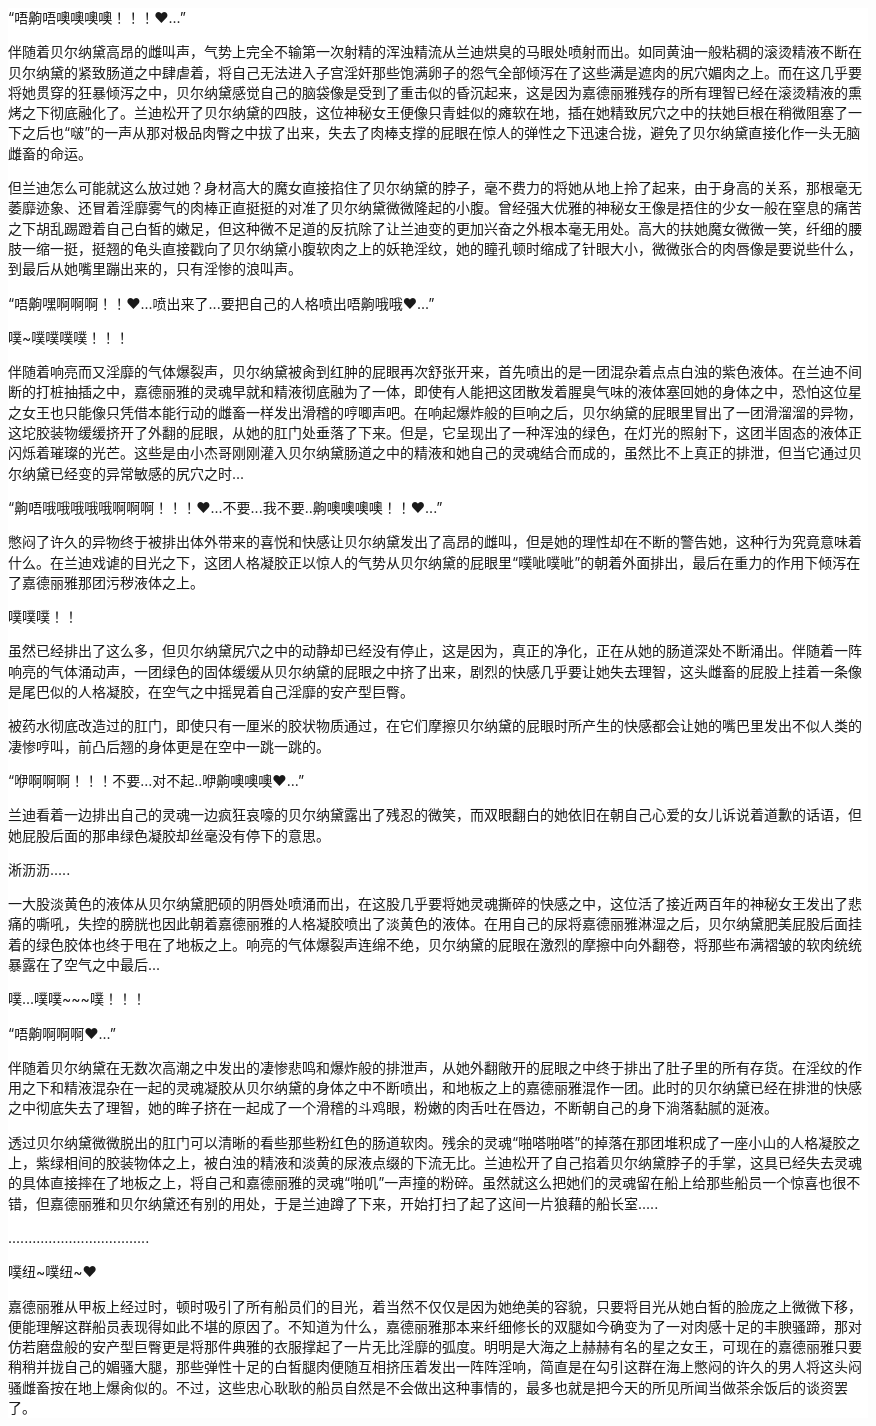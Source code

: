 “唔齁唔噢噢噢噢！！！❤️...”

伴随着贝尔纳黛高昂的雌叫声，气势上完全不输第一次射精的浑浊精流从兰迪烘臭的马眼处喷射而出。如同黄油一般粘稠的滚烫精液不断在贝尔纳黛的紧致肠道之中肆虐着，将自己无法进入子宫淫奸那些饱满卵子的怨气全部倾泻在了这些满是遮肉的尻穴媚肉之上。而在这几乎要将她贯穿的狂暴倾泻之中，贝尔纳黛感觉自己的脑袋像是受到了重击似的昏沉起来，这是因为嘉德丽雅残存的所有理智已经在滚烫精液的熏烤之下彻底融化了。兰迪松开了贝尔纳黛的四肢，这位神秘女王便像只青蛙似的瘫软在地，插在她精致尻穴之中的扶她巨根在稍微阻塞了一下之后也“啵”的一声从那对极品肉臀之中拔了出来，失去了肉棒支撑的屁眼在惊人的弹性之下迅速合拢，避免了贝尔纳黛直接化作一头无脑雌畜的命运。

但兰迪怎么可能就这么放过她？身材高大的魔女直接掐住了贝尔纳黛的脖子，毫不费力的将她从地上拎了起来，由于身高的关系，那根毫无萎靡迹象、还冒着淫靡雾气的肉棒正直挺挺的对准了贝尔纳黛微微隆起的小腹。曾经强大优雅的神秘女王像是捂住的少女一般在窒息的痛苦之下胡乱踢蹬着自己白皙的嫩足，但这种微不足道的反抗除了让兰迪变的更加兴奋之外根本毫无用处。高大的扶她魔女微微一笑，纤细的腰肢一缩一挺，挺翘的龟头直接戳向了贝尔纳黛小腹软肉之上的妖艳淫纹，她的瞳孔顿时缩成了针眼大小，微微张合的肉唇像是要说些什么，到最后从她嘴里蹦出来的，只有淫惨的浪叫声。

“唔齁嘿啊啊啊！！❤️...喷出来了...要把自己的人格喷出唔齁哦哦❤️...”

噗~噗噗噗噗！！！

伴随着响亮而又淫靡的气体爆裂声，贝尔纳黛被肏到红肿的屁眼再次舒张开来，首先喷出的是一团混杂着点点白浊的紫色液体。在兰迪不间断的打桩抽插之中，嘉德丽雅的灵魂早就和精液彻底融为了一体，即使有人能把这团散发着腥臭气味的液体塞回她的身体之中，恐怕这位星之女王也只能像只凭借本能行动的雌畜一样发出滑稽的哼唧声吧。在响起爆炸般的巨响之后，贝尔纳黛的屁眼里冒出了一团滑溜溜的异物，这坨胶装物缓缓挤开了外翻的屁眼，从她的肛门处垂落了下来。但是，它呈现出了一种浑浊的绿色，在灯光的照射下，这团半固态的液体正闪烁着璀璨的光芒。这些是由小杰哥刚刚灌入贝尔纳黛肠道之中的精液和她自己的灵魂结合而成的，虽然比不上真正的排泄，但当它通过贝尔纳黛已经变的异常敏感的尻穴之时...

“齁唔哦哦哦哦哦啊啊啊！！！❤️...不要...我不要..齁噢噢噢噢！！❤️...”

憋闷了许久的异物终于被排出体外带来的喜悦和快感让贝尔纳黛发出了高昂的雌叫，但是她的理性却在不断的警告她，这种行为究竟意味着什么。在兰迪戏谑的目光之下，这团人格凝胶正以惊人的气势从贝尔纳黛的屁眼里“噗呲噗呲”的朝着外面排出，最后在重力的作用下倾泻在了嘉德丽雅那团污秽液体之上。

噗噗噗！！

虽然已经排出了这么多，但贝尔纳黛尻穴之中的动静却已经没有停止，这是因为，真正的净化，正在从她的肠道深处不断涌出。伴随着一阵响亮的气体涌动声，一团绿色的固体缓缓从贝尔纳黛的屁眼之中挤了出来，剧烈的快感几乎要让她失去理智，这头雌畜的屁股上挂着一条像是尾巴似的人格凝胶，在空气之中摇晃着自己淫靡的安产型巨臀。

被药水彻底改造过的肛门，即使只有一厘米的胶状物质通过，在它们摩擦贝尔纳黛的屁眼时所产生的快感都会让她的嘴巴里发出不似人类的凄惨哼叫，前凸后翘的身体更是在空中一跳一跳的。

“咿啊啊啊！！！不要...对不起..咿齁噢噢噢❤️...”

兰迪看着一边排出自己的灵魂一边疯狂哀嚎的贝尔纳黛露出了残忍的微笑，而双眼翻白的她依旧在朝自己心爱的女儿诉说着道歉的话语，但她屁股后面的那串绿色凝胶却丝毫没有停下的意思。

淅沥沥.....

一大股淡黄色的液体从贝尔纳黛肥硕的阴唇处喷涌而出，在这股几乎要将她灵魂撕碎的快感之中，这位活了接近两百年的神秘女王发出了悲痛的嘶吼，失控的膀胱也因此朝着嘉德丽雅的人格凝胶喷出了淡黄色的液体。在用自己的尿将嘉德丽雅淋湿之后，贝尔纳黛肥美屁股后面挂着的绿色胶体也终于甩在了地板之上。响亮的气体爆裂声连绵不绝，贝尔纳黛的屁眼在激烈的摩擦中向外翻卷，将那些布满褶皱的软肉统统暴露在了空气之中最后...

噗...噗噗~~~噗！！！

“唔齁啊啊啊❤️...”

伴随着贝尔纳黛在无数次高潮之中发出的凄惨悲鸣和爆炸般的排泄声，从她外翻敞开的屁眼之中终于排出了肚子里的所有存货。在淫纹的作用之下和精液混杂在一起的灵魂凝胶从贝尔纳黛的身体之中不断喷出，和地板之上的嘉德丽雅混作一团。此时的贝尔纳黛已经在排泄的快感之中彻底失去了理智，她的眸子挤在一起成了一个滑稽的斗鸡眼，粉嫩的肉舌吐在唇边，不断朝自己的身下淌落黏腻的涎液。

透过贝尔纳黛微微脱出的肛门可以清晰的看些那些粉红色的肠道软肉。残余的灵魂“啪嗒啪嗒”的掉落在那团堆积成了一座小山的人格凝胶之上，紫绿相间的胶装物体之上，被白浊的精液和淡黄的尿液点缀的下流无比。兰迪松开了自己掐着贝尔纳黛脖子的手掌，这具已经失去灵魂的具体直接摔在了地板之上，将自己和嘉德丽雅的灵魂“啪叽”一声撞的粉碎。虽然就这么把她们的灵魂留在船上给那些船员一个惊喜也很不错，但嘉德丽雅和贝尔纳黛还有别的用处，于是兰迪蹲了下来，开始打扫了起了这间一片狼藉的船长室.....

...................................

噗纽~噗纽~❤️

嘉德丽雅从甲板上经过时，顿时吸引了所有船员们的目光，着当然不仅仅是因为她绝美的容貌，只要将目光从她白皙的脸庞之上微微下移，便能理解这群船员表现得如此不堪的原因了。不知道为什么，嘉德丽雅那本来纤细修长的双腿如今确变为了一对肉感十足的丰腴骚蹄，那对仿若磨盘般的安产型巨臀更是将那件典雅的衣服撑起了一片无比淫靡的弧度。明明是大海之上赫赫有名的星之女王，可现在的嘉德丽雅只要稍稍并拢自己的媚骚大腿，那些弹性十足的白皙腿肉便随互相挤压着发出一阵阵淫响，简直是在勾引这群在海上憋闷的许久的男人将这头闷骚雌畜按在地上爆肏似的。不过，这些忠心耿耿的船员自然是不会做出这种事情的，最多也就是把今天的所见所闻当做茶余饭后的谈资罢了。
